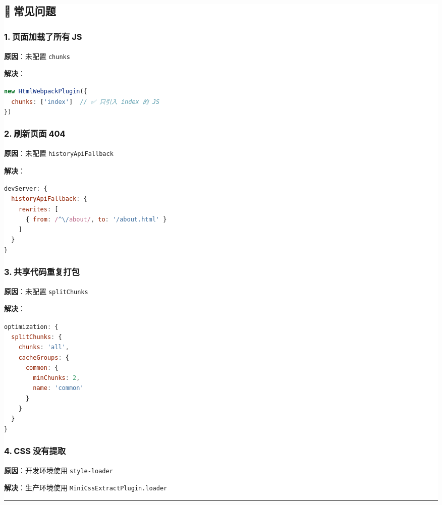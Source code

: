 
## 🐛 常见问题

### 1. 页面加载了所有 JS

**原因**：未配置 `chunks`

**解决**：
```javascript
new HtmlWebpackPlugin({
  chunks: ['index']  // ✅ 只引入 index 的 JS
})
```

### 2. 刷新页面 404

**原因**：未配置 `historyApiFallback`

**解决**：
```javascript
devServer: {
  historyApiFallback: {
    rewrites: [
      { from: /^\/about/, to: '/about.html' }
    ]
  }
}
```

### 3. 共享代码重复打包

**原因**：未配置 `splitChunks`

**解决**：
```javascript
optimization: {
  splitChunks: {
    chunks: 'all',
    cacheGroups: {
      common: {
        minChunks: 2,
        name: 'common'
      }
    }
  }
}
```

### 4. CSS 没有提取

**原因**：开发环境使用 `style-loader`

**解决**：生产环境使用 `MiniCssExtractPlugin.loader`

---
